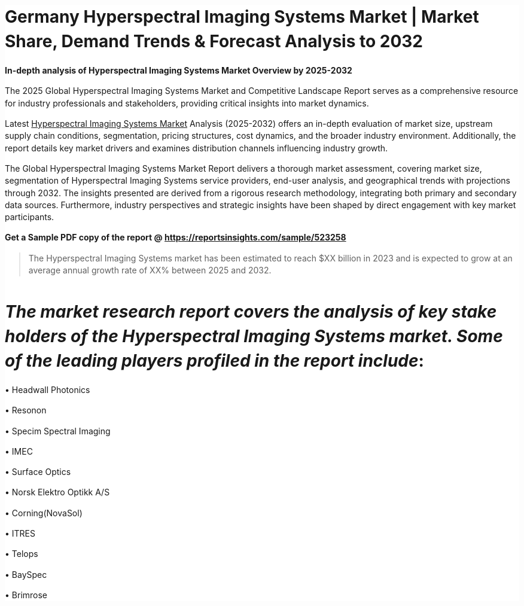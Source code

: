 # Germany Hyperspectral Imaging Systems Market | Market Share, Demand Trends & Forecast Analysis to 2032

<strong>In-depth analysis of Hyperspectral Imaging Systems Market Overview by 2025-2032</strong></p>

The 2025 Global Hyperspectral Imaging Systems Market and Competitive Landscape Report serves as a comprehensive resource for industry professionals and stakeholders, providing critical insights into market dynamics.

Latest <a href=https://www.reportsinsights.com/sample/523258>Hyperspectral Imaging Systems Market</a> Analysis (2025-2032) offers an in-depth evaluation of market size, upstream supply chain conditions, segmentation, pricing structures, cost dynamics, and the broader industry environment. Additionally, the report details key market drivers and examines distribution channels influencing industry growth.

The Global Hyperspectral Imaging Systems Market Report delivers a thorough market assessment, covering market size, segmentation of Hyperspectral Imaging Systems service providers, end-user analysis, and geographical trends with projections through 2032. The insights presented are derived from a rigorous research methodology, integrating both primary and secondary data sources. Furthermore, industry perspectives and strategic insights have been shaped by direct engagement with key market participants.

<strong>Get a Sample PDF copy of the report @ <a href=https://reportsinsights.com/sample/523258>https://reportsinsights.com/sample/523258</a></strong>

<blockquote class=""article-editor-content__blockquote"">The Hyperspectral Imaging Systems market has been estimated to reach $XX billion in 2023 and is expected to grow at an average annual growth rate of XX% between 2025 and 2032.</blockquote>

# <strong><em>The market research report covers the analysis of key stake holders of the Hyperspectral Imaging Systems market. Some of the leading players profiled in the report include</em></strong>: 

• Headwall Photonics

• Resonon

• Specim Spectral Imaging

• IMEC

• Surface Optics

• Norsk Elektro Optikk A/S

• Corning(NovaSol)

• ITRES

• Telops

• BaySpec

• Brimrose
